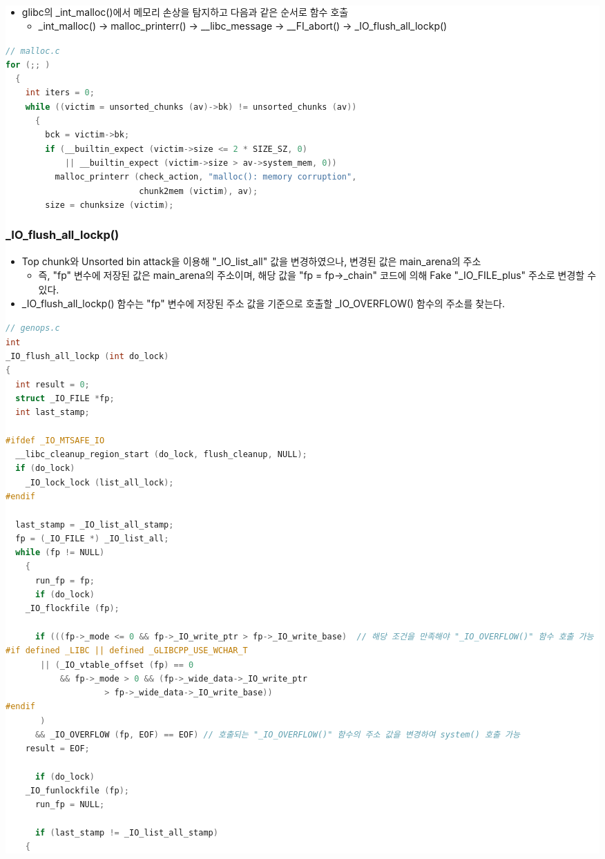 * glibc의 _int_malloc()에서 메모리 손상을 탐지하고 다음과 같은 순서로 함수 호출
    * _int_malloc() → malloc_printerr() → __libc_message → __FI_abort() → _IO_flush_all_lockp()

```c
// malloc.c
for (;; )
  {
    int iters = 0;
    while ((victim = unsorted_chunks (av)->bk) != unsorted_chunks (av))
      {
        bck = victim->bk;
        if (__builtin_expect (victim->size <= 2 * SIZE_SZ, 0)
            || __builtin_expect (victim->size > av->system_mem, 0))
          malloc_printerr (check_action, "malloc(): memory corruption",
                           chunk2mem (victim), av);
        size = chunksize (victim);
```

### **_IO_flush_all_lockp()**

* Top chunk와 Unsorted bin attack을 이용해 "_IO_list_all" 값을 변경하였으나, 변경된 값은 main_arena의 주소
    * 즉, "fp" 변수에 저장된 값은 main_arena의 주소이며, 해당 값을 "fp = fp->_chain" 코드에 의해 Fake "_IO_FILE_plus" 주소로 변경할 수 있다.
* _IO_flush_all_lockp() 함수는 "fp" 변수에 저장된 주소 값을 기준으로 호출할 _IO_OVERFLOW() 함수의 주소를 찾는다.

```c
// genops.c
int
_IO_flush_all_lockp (int do_lock)
{
  int result = 0;
  struct _IO_FILE *fp;
  int last_stamp;
 
#ifdef _IO_MTSAFE_IO
  __libc_cleanup_region_start (do_lock, flush_cleanup, NULL);
  if (do_lock)
    _IO_lock_lock (list_all_lock);
#endif
 
  last_stamp = _IO_list_all_stamp;
  fp = (_IO_FILE *) _IO_list_all;
  while (fp != NULL)
    {
      run_fp = fp;
      if (do_lock)
    _IO_flockfile (fp);
 
      if (((fp->_mode <= 0 && fp->_IO_write_ptr > fp->_IO_write_base)  // 해당 조건을 만족해야 "_IO_OVERFLOW()" 함수 호출 가능
#if defined _LIBC || defined _GLIBCPP_USE_WCHAR_T
       || (_IO_vtable_offset (fp) == 0
           && fp->_mode > 0 && (fp->_wide_data->_IO_write_ptr
                    > fp->_wide_data->_IO_write_base))
#endif
       )
      && _IO_OVERFLOW (fp, EOF) == EOF) // 호출되는 "_IO_OVERFLOW()" 함수의 주소 값을 변경하여 system() 호출 가능
    result = EOF;
 
      if (do_lock)
    _IO_funlockfile (fp);
      run_fp = NULL;
 
      if (last_stamp != _IO_list_all_stamp)
    {
```